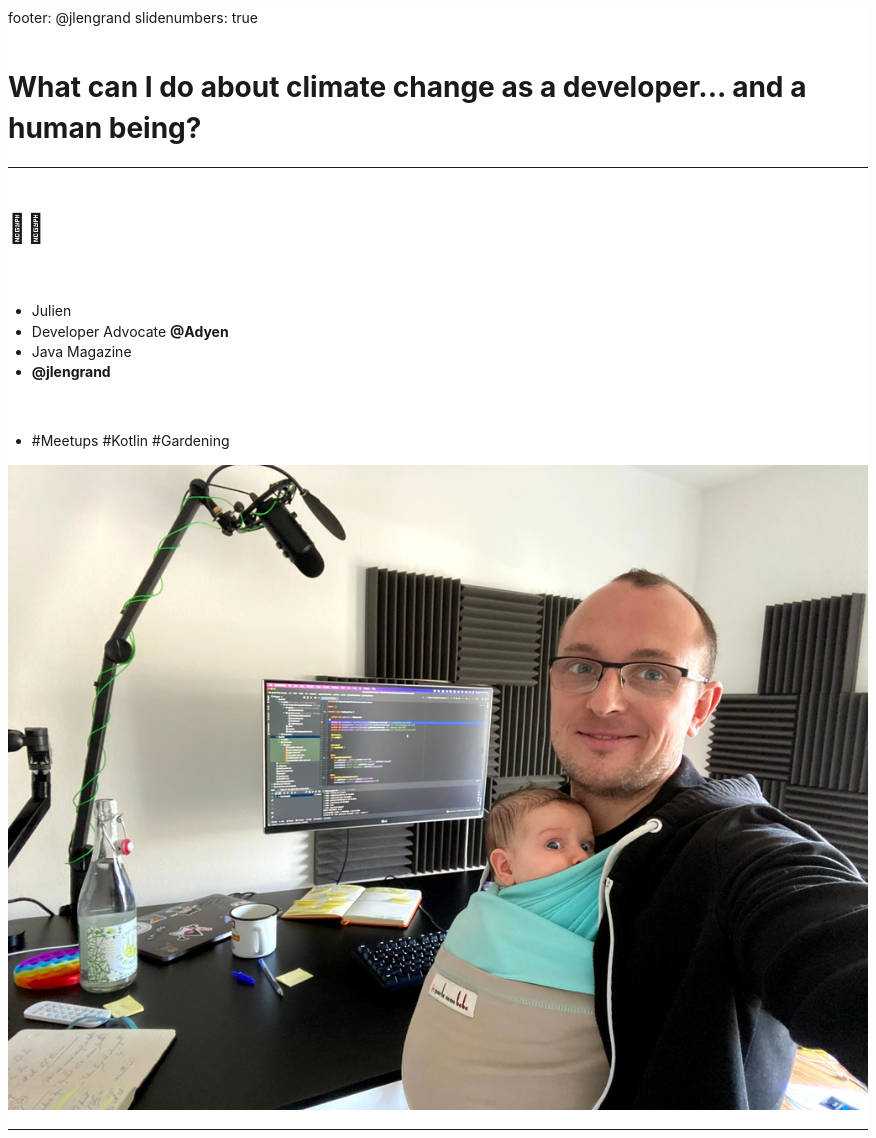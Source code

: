 footer: @jlengrand
slidenumbers: true


# What can I do about climate change as a developer... and a human being? 

--- 

# 👋👋

<br/>

- Julien
- Developer Advocate **@Adyen**
- Java Magazine
- **@jlengrand**

<br/>

- #Meetups #Kotlin #Gardening 

![right](images/baby.jpeg)

---